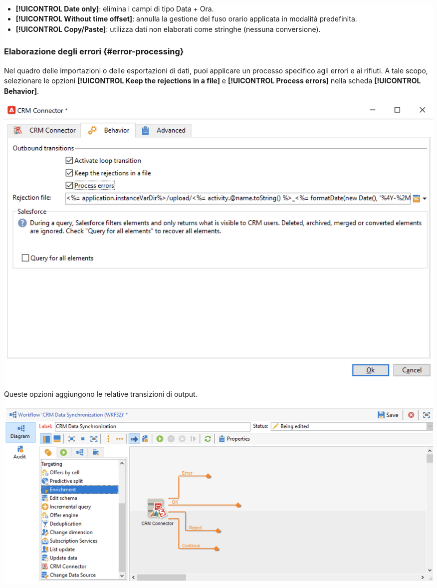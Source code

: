 * **[!UICONTROL Date only]**: elimina i campi di tipo Data + Ora.
* **[!UICONTROL Without time offset]**: annulla la gestione del fuso orario applicata in modalità predefinita.
* **[!UICONTROL Copy/Paste]**: utilizza dati non elaborati come stringhe (nessuna conversione).

### Elaborazione degli errori {#error-processing}

Nel quadro delle importazioni o delle esportazioni di dati, puoi applicare un processo specifico agli errori e ai rifiuti. A tale scopo, selezionare le opzioni **[!UICONTROL Keep the rejections in a file]** e **[!UICONTROL Process errors]** nella scheda **[!UICONTROL Behavior]**.

![](assets/crm-export-options.png)

Queste opzioni aggiungono le relative transizioni di output.

![](assets/crm-export-transitions.png)
